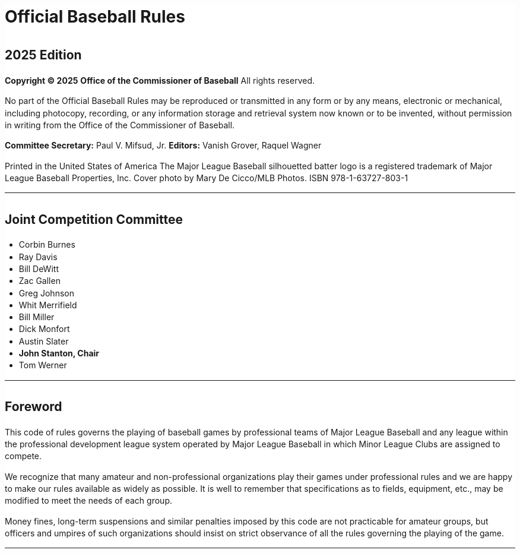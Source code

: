 # Official Baseball Rules
## 2025 Edition

**Copyright © 2025**
**Office of the Commissioner of Baseball**
All rights reserved.

No part of the Official Baseball Rules may be reproduced or transmitted in any form or by any means, electronic or mechanical, including photocopy, recording, or any information storage and retrieval system now known or to be invented, without permission in writing from the Office of the Commissioner of Baseball.

**Committee Secretary:** Paul V. Mifsud, Jr.
**Editors:** Vanish Grover, Raquel Wagner

Printed in the United States of America
The Major League Baseball silhouetted batter logo is a registered trademark of Major League Baseball Properties, Inc.
Cover photo by Mary De Cicco/MLB Photos.
ISBN 978-1-63727-803-1

---

## Joint Competition Committee

- Corbin Burnes
- Ray Davis
- Bill DeWitt
- Zac Gallen
- Greg Johnson
- Whit Merrifield
- Bill Miller
- Dick Monfort
- Austin Slater
- **John Stanton, Chair**
- Tom Werner

---

## Foreword

This code of rules governs the playing of baseball games by professional teams of Major League Baseball and any league within the professional development league system operated by Major League Baseball in which Minor League Clubs are assigned to compete.

We recognize that many amateur and non-professional organizations play their games under professional rules and we are happy to make our rules available as widely as possible. It is well to remember that specifications as to fields, equipment, etc., may be modified to meet the needs of each group.

Money fines, long-term suspensions and similar penalties imposed by this code are not practicable for amateur groups, but officers and umpires of such organizations should insist on strict observance of all the rules governing the playing of the game.

---